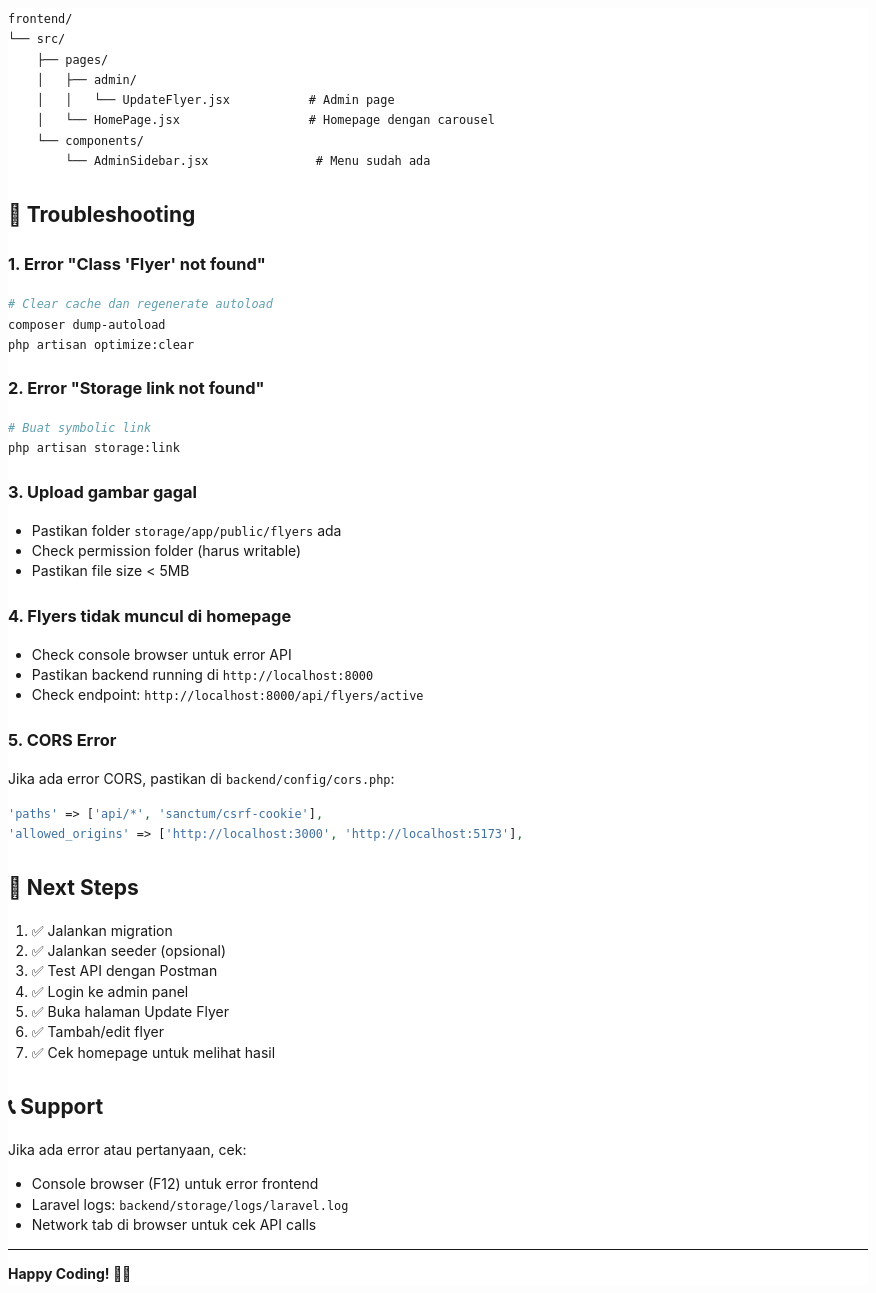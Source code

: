 ```
frontend/
└── src/
    ├── pages/
    │   ├── admin/
    │   │   └── UpdateFlyer.jsx           # Admin page
    │   └── HomePage.jsx                  # Homepage dengan carousel
    └── components/
        └── AdminSidebar.jsx               # Menu sudah ada
```

## 🐛 Troubleshooting

### 1. Error "Class 'Flyer' not found"
```bash
# Clear cache dan regenerate autoload
composer dump-autoload
php artisan optimize:clear
```

### 2. Error "Storage link not found"
```bash
# Buat symbolic link
php artisan storage:link
```

### 3. Upload gambar gagal
- Pastikan folder `storage/app/public/flyers` ada
- Check permission folder (harus writable)
- Pastikan file size < 5MB

### 4. Flyers tidak muncul di homepage
- Check console browser untuk error API
- Pastikan backend running di `http://localhost:8000`
- Check endpoint: `http://localhost:8000/api/flyers/active`

### 5. CORS Error
Jika ada error CORS, pastikan di `backend/config/cors.php`:
```php
'paths' => ['api/*', 'sanctum/csrf-cookie'],
'allowed_origins' => ['http://localhost:3000', 'http://localhost:5173'],
```

## 🎯 Next Steps

1. ✅ Jalankan migration
2. ✅ Jalankan seeder (opsional)
3. ✅ Test API dengan Postman
4. ✅ Login ke admin panel
5. ✅ Buka halaman Update Flyer
6. ✅ Tambah/edit flyer
7. ✅ Cek homepage untuk melihat hasil

## 📞 Support

Jika ada error atau pertanyaan, cek:
- Console browser (F12) untuk error frontend
- Laravel logs: `backend/storage/logs/laravel.log`
- Network tab di browser untuk cek API calls

---

**Happy Coding! 🚀✨**

